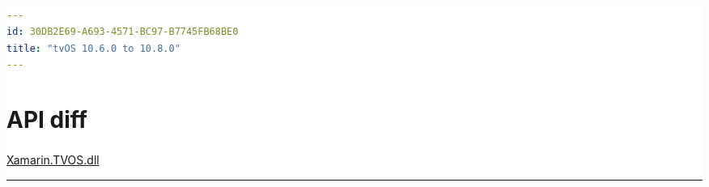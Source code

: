```yaml
---
id: 30DB2E69-A693-4571-BC97-B7745FB68BE0
title: "tvOS 10.6.0 to 10.8.0"
---
```


# API diff

 [Xamarin.TVOS.dll](#diff/xi/Xamarin.TVOS/Xamarin.TVOS.html)

   


   


 <hr>

 <style scoped="">
	.obsolete { color: gray; }
	.added { color: green; }
	.removed-inline { text-decoration: line-through; }
	.removed-breaking-inline { color: red;}
	.added-breaking-inline { text-decoration: underline; }
	.nonbreaking { color: black; }
	.breaking { color: red; }
</style> <script type="text/javascript">
	// Only some elements have 'data-is-[non-]breaking' attributes. Here we
	// iterate over all descendents elements, and set 'data-is-[non-]breaking'
	// depending on whether there are any descendents with that attribute.
	function propagateDataAttribute (element)
	{
		if (element.hasAttribute ('data-is-propagated'))
			return;

		var i;
		var any_breaking = element.hasAttribute ('data-is-breaking');
		var any_non_breaking = element.hasAttribute ('data-is-non-breaking');
		for (i = 0; i < element.children.length; i++) {
			var el = element.children [i];
			propagateDataAttribute (el);
			any_breaking |= el.hasAttribute ('data-is-breaking');
			any_non_breaking |= el.hasAttribute ('data-is-non-breaking');
		}
		
		if (any_breaking)
			element.setAttribute ('data-is-breaking', null);
		else if (any_non_breaking)
			element.setAttribute ('data-is-non-breaking', null);
		element.setAttribute ('data-is-propagated', null);
	}

	function hideNonBreakingChanges ()
	{
		var topNodes = document.querySelectorAll ('[data-is-topmost]');
		var n;
		var i;
		for (n = 0; n < topNodes.length; n++) {
			propagateDataAttribute (topNodes [n]);
			var elements = topNodes [n].querySelectorAll ('[data-is-non-breaking]');
			for (i = 0; i < elements.length; i++) {
				var el = elements [i];
				if (!el.hasAttribute ('data-original-display'))
					el.setAttribute ('data-original-display', el.style.display);
				el.style.display = 'none';
			}
		}